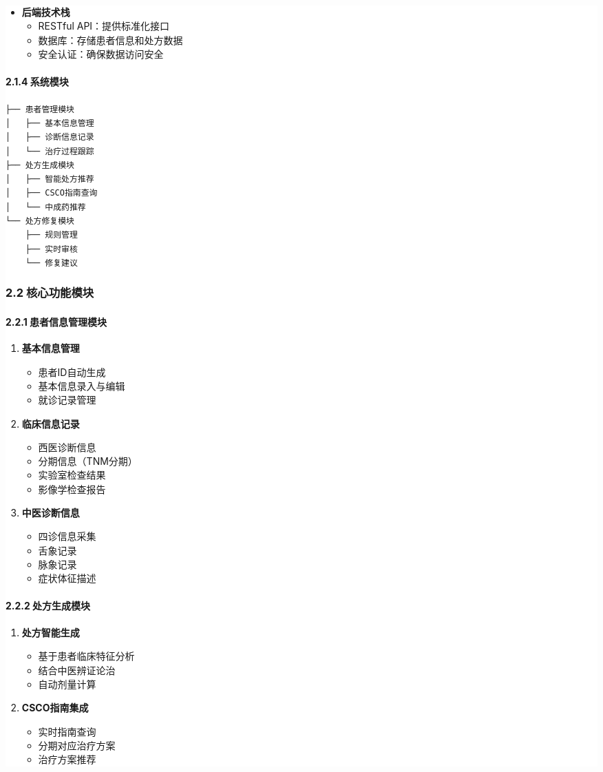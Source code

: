 - **后端技术栈**
  - RESTful API：提供标准化接口
  - 数据库：存储患者信息和处方数据
  - 安全认证：确保数据访问安全

#### 2.1.4 系统模块
```
├── 患者管理模块
│   ├── 基本信息管理
│   ├── 诊断信息记录
│   └── 治疗过程跟踪
├── 处方生成模块
│   ├── 智能处方推荐
│   ├── CSCO指南查询
│   └── 中成药推荐
└── 处方修复模块
    ├── 规则管理
    ├── 实时审核
    └── 修复建议
```

### 2.2 核心功能模块

#### 2.2.1 患者信息管理模块

1. **基本信息管理**
   - 患者ID自动生成
   - 基本信息录入与编辑
   - 就诊记录管理

2. **临床信息记录**
   - 西医诊断信息
   - 分期信息（TNM分期）
   - 实验室检查结果
   - 影像学检查报告

3. **中医诊断信息**
   - 四诊信息采集
   - 舌象记录
   - 脉象记录
   - 症状体征描述

#### 2.2.2 处方生成模块

1. **处方智能生成**
   - 基于患者临床特征分析
   - 结合中医辨证论治
   - 自动剂量计算

2. **CSCO指南集成**
   - 实时指南查询
   - 分期对应治疗方案
   - 治疗方案推荐
